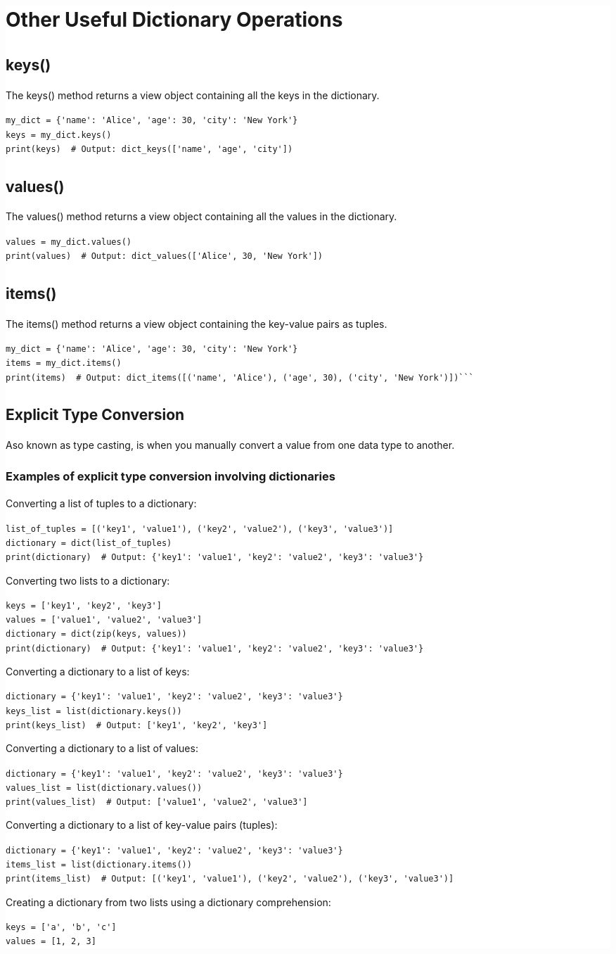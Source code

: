# Other Useful Dictionary Operations
## keys()
The keys() method returns a view object containing all the keys in the dictionary. 
```
my_dict = {'name': 'Alice', 'age': 30, 'city': 'New York'}
keys = my_dict.keys()
print(keys)  # Output: dict_keys(['name', 'age', 'city'])
```
## values()
The values() method returns a view object containing all the values in the dictionary.  
```
values = my_dict.values()
print(values)  # Output: dict_values(['Alice', 30, 'New York'])
```
## items()
The items() method returns a view object containing the key-value pairs as tuples. 
```
my_dict = {'name': 'Alice', 'age': 30, 'city': 'New York'}
items = my_dict.items()
print(items)  # Output: dict_items([('name', 'Alice'), ('age', 30), ('city', 'New York')])```
```
## Explicit Type Conversion
Aso known as type casting, is when you manually convert a value from one data type to another.  
### Examples of explicit type conversion involving dictionaries
Converting a list of tuples to a dictionary:
```
list_of_tuples = [('key1', 'value1'), ('key2', 'value2'), ('key3', 'value3')]
dictionary = dict(list_of_tuples)
print(dictionary)  # Output: {'key1': 'value1', 'key2': 'value2', 'key3': 'value3'}
```
Converting two lists to a dictionary:  
```
keys = ['key1', 'key2', 'key3']
values = ['value1', 'value2', 'value3']
dictionary = dict(zip(keys, values))
print(dictionary)  # Output: {'key1': 'value1', 'key2': 'value2', 'key3': 'value3'}
```
Converting a dictionary to a list of keys:
```
dictionary = {'key1': 'value1', 'key2': 'value2', 'key3': 'value3'}
keys_list = list(dictionary.keys())
print(keys_list)  # Output: ['key1', 'key2', 'key3']
```
Converting a dictionary to a list of values:
```
dictionary = {'key1': 'value1', 'key2': 'value2', 'key3': 'value3'}
values_list = list(dictionary.values())
print(values_list)  # Output: ['value1', 'value2', 'value3']
```
Converting a dictionary to a list of key-value pairs (tuples):  
```
dictionary = {'key1': 'value1', 'key2': 'value2', 'key3': 'value3'}
items_list = list(dictionary.items())
print(items_list)  # Output: [('key1', 'value1'), ('key2', 'value2'), ('key3', 'value3')]
```
Creating a dictionary from two lists using a dictionary comprehension:  
```
keys = ['a', 'b', 'c']
values = [1, 2, 3]
```